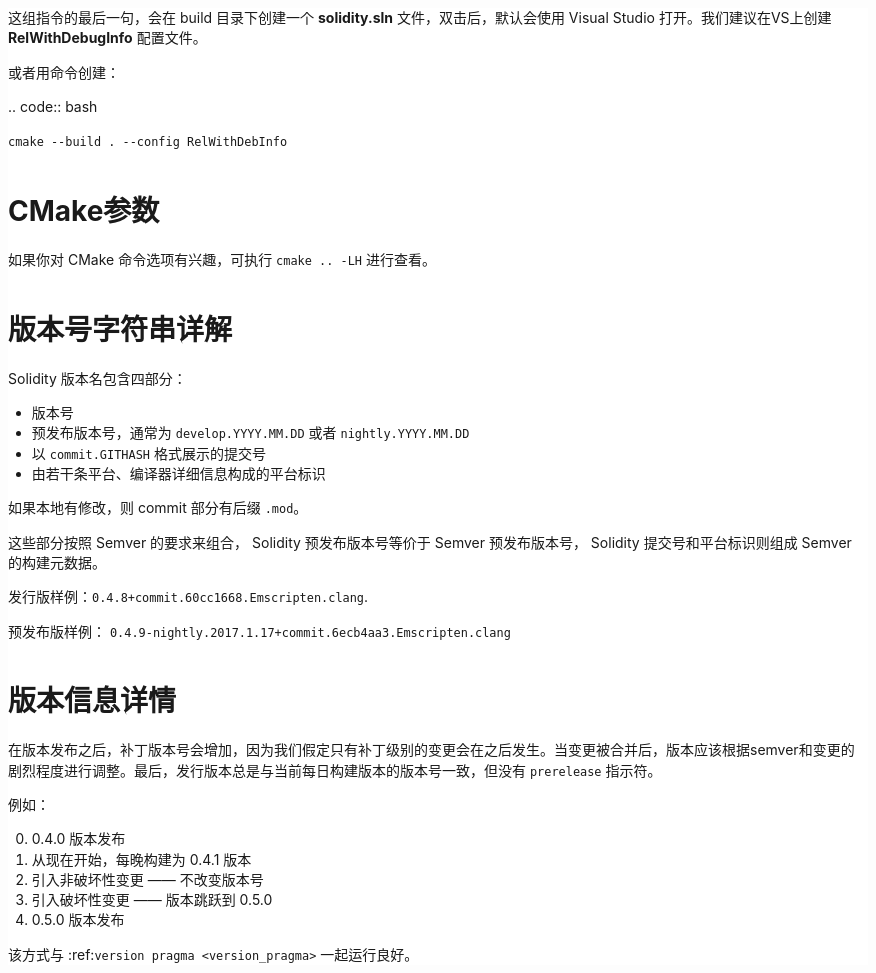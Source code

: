 这组指令的最后一句，会在 build 目录下创建一个 **solidity.sln** 文件，双击后，默认会使用 Visual Studio 打开。我们建议在VS上创建 **RelWithDebugInfo** 配置文件。

或者用命令创建：

.. code:: bash

    cmake --build . --config RelWithDebInfo

CMake参数
=============

如果你对 CMake 命令选项有兴趣，可执行 ``cmake .. -LH`` 进行查看。

版本号字符串详解
============================

Solidity 版本名包含四部分：

- 版本号
- 预发布版本号，通常为 ``develop.YYYY.MM.DD`` 或者 ``nightly.YYYY.MM.DD``
- 以 ``commit.GITHASH`` 格式展示的提交号
- 由若干条平台、编译器详细信息构成的平台标识

如果本地有修改，则 commit 部分有后缀 ``.mod``。

这些部分按照 Semver 的要求来组合， Solidity 预发布版本号等价于 Semver 预发布版本号， Solidity 提交号和平台标识则组成 Semver 的构建元数据。

发行版样例：``0.4.8+commit.60cc1668.Emscripten.clang``.

预发布版样例： ``0.4.9-nightly.2017.1.17+commit.6ecb4aa3.Emscripten.clang``

版本信息详情
=====================================

在版本发布之后，补丁版本号会增加，因为我们假定只有补丁级别的变更会在之后发生。当变更被合并后，版本应该根据semver和变更的剧烈程度进行调整。最后，发行版本总是与当前每日构建版本的版本号一致，但没有 ``prerelease`` 指示符。

例如：

0. 0.4.0 版本发布
1. 从现在开始，每晚构建为 0.4.1 版本
2. 引入非破坏性变更 —— 不改变版本号
3. 引入破坏性变更 —— 版本跳跃到 0.5.0
4. 0.5.0 版本发布

该方式与 :ref:`version pragma <version_pragma>` 一起运行良好。


